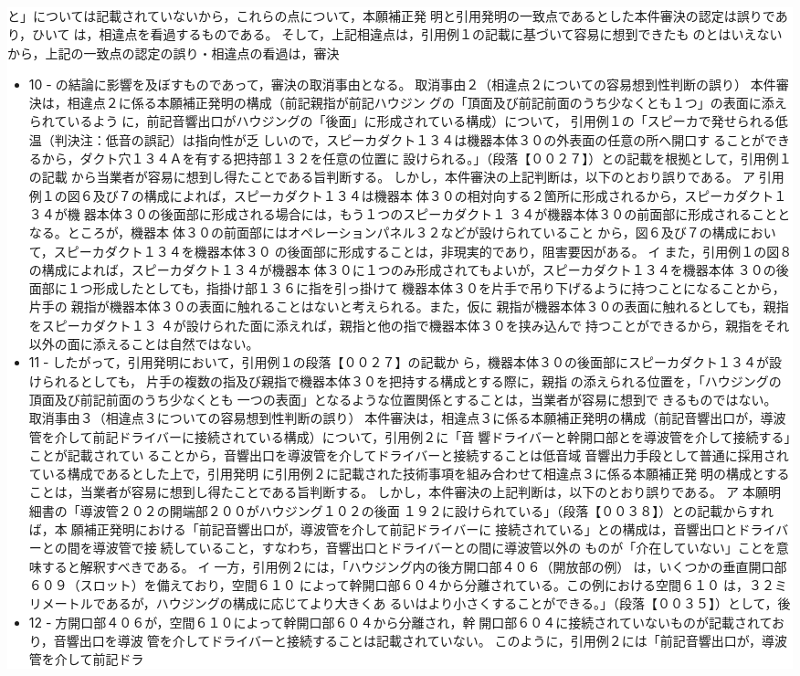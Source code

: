 と」については記載されていないから，これらの点について，本願補正発
明と引用発明の一致点であるとした本件審決の認定は誤りであり，ひいて
は，相違点を看過するものである。 
そして，上記相違点は，引用例１の記載に基づいて容易に想到できたも
のとはいえないから，上記の一致点の認定の誤り・相違点の看過は，審決
- 10 - 
の結論に影響を及ぼすものであって，審決の取消事由となる。 
 取消事由２（相違点２についての容易想到性判断の誤り） 
  本件審決は，相違点２に係る本願補正発明の構成（前記親指が前記ハウジン
グの「頂面及び前記前面のうち少なくとも１つ」の表面に添えられているよう
に，前記音響出口がハウジングの「後面」に形成されている構成）について，
引用例１の「スピーカで発せられる低温（判決注：低音の誤記）は指向性が乏
しいので，スピーカダクト１３４は機器本体３０の外表面の任意の所へ開口す
ることができるから，ダクト穴１３４Ａを有する把持部１３２を任意の位置に
設けられる。」（段落【００２７】）との記載を根拠として，引用例１の記載
から当業者が容易に想到し得たことである旨判断する。 
  しかし，本件審決の上記判断は，以下のとおり誤りである。 
 ア 引用例１の図６及び７の構成によれば，スピーカダクト１３４は機器本
体３０の相対向する２箇所に形成されるから，スピーカダクト１３４が機
器本体３０の後面部に形成される場合には，もう１つのスピーカダクト１
３４が機器本体３０の前面部に形成されることとなる。ところが，機器本
体３０の前面部にはオペレーションパネル３２などが設けられていること
から，図６及び７の構成において，スピーカダクト１３４を機器本体３０
の後面部に形成することは，非現実的であり，阻害要因がある。 
 イ また，引用例１の図８の構成によれば，スピーカダクト１３４が機器本
体３０に１つのみ形成されてもよいが，スピーカダクト１３４を機器本体
３０の後面部に１つ形成したとしても，指掛け部１３６に指を引っ掛けて
機器本体３０を片手で吊り下げるように持つことになることから，片手の
親指が機器本体３０の表面に触れることはないと考えられる。また，仮に
親指が機器本体３０の表面に触れるとしても，親指をスピーカダクト１３
４が設けられた面に添えれば，親指と他の指で機器本体３０を挟み込んで
持つことができるから，親指をそれ以外の面に添えることは自然ではない。 
- 11 - 
   したがって，引用発明において，引用例１の段落【００２７】の記載か
ら，機器本体３０の後面部にスピーカダクト１３４が設けられるとしても，
片手の複数の指及び親指で機器本体３０を把持する構成とする際に，親指
の添えられる位置を，「ハウジングの頂面及び前記前面のうち少なくとも
一つの表面」となるような位置関係とすることは，当業者が容易に想到で
きるものではない。 
  取消事由３（相違点３についての容易想到性判断の誤り） 
 本件審決は，相違点３に係る本願補正発明の構成（前記音響出口が，導波
管を介して前記ドライバーに接続されている構成）について，引用例２に「音
響ドライバーと幹開口部とを導波管を介して接続する」ことが記載されてい
ることから，音響出口を導波管を介してドライバーと接続することは低音域
音響出力手段として普通に採用されている構成であるとした上で，引用発明
に引用例２に記載された技術事項を組み合わせて相違点３に係る本願補正発
明の構成とすることは，当業者が容易に想到し得たことである旨判断する。 
  しかし，本件審決の上記判断は，以下のとおり誤りである。 
  ア 本願明細書の「導波管２０２の開端部２００がハウジング１０２の後面
１９２に設けられている」（段落【００３８】）との記載からすれば，本
願補正発明における「前記音響出口が，導波管を介して前記ドライバーに
接続されている」との構成は，音響出口とドライバーとの間を導波管で接
続していること，すなわち，音響出口とドライバーとの間に導波管以外の
ものが「介在していない」ことを意味すると解釈すべきである。 
  イ 一方，引用例２には，「ハウジング内の後方開口部４０６（開放部の例）
は，いくつかの垂直開口部６０９（スロット）を備えており，空間６１０
によって幹開口部６０４から分離されている。この例における空間６１０
は，３２ミリメートルであるが，ハウジングの構成に応じてより大きくあ
るいはより小さくすることができる。」（段落【００３５】）として，後
- 12 - 
方開口部４０６が，空間６１０によって幹開口部６０４から分離され，幹
開口部６０４に接続されていないものが記載されており，音響出口を導波
管を介してドライバーと接続することは記載されていない。 
このように，引用例２には「前記音響出口が，導波管を介して前記ドラ